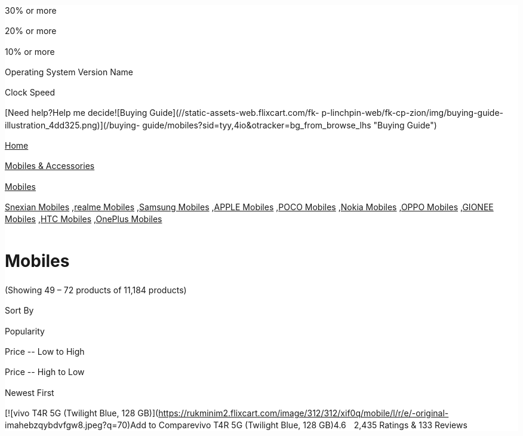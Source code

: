 30% or more

20% or more

10% or more

Operating System Version Name

Clock Speed

[Need help?Help me decide![Buying Guide](//static-assets-web.flixcart.com/fk-
p-linchpin-web/fk-cp-zion/img/buying-guide-illustration_4dd325.png)](/buying-
guide/mobiles?sid=tyy,4io&otracker=bg_from_browse_lhs "Buying Guide")

[Home](/)

[Mobiles & Accessories](/mobiles-accessories/pr?sid=tyy&marketplace=FLIPKART)

[Mobiles](/mobiles/pr?sid=tyy,4io&marketplace=FLIPKART)

[Snexian
Mobiles](https://www.flipkart.com/mobiles/snexian~brand/pr?sid=tyy,4io)
,[realme
Mobiles](https://www.flipkart.com/mobiles/realme~brand/pr?sid=tyy,4io)
,[Samsung
Mobiles](https://www.flipkart.com/mobiles/samsung~brand/pr?sid=tyy,4io)
,[APPLE Mobiles](https://www.flipkart.com/mobiles/apple~brand/pr?sid=tyy,4io)
,[POCO Mobiles](https://www.flipkart.com/mobiles/poco~brand/pr?sid=tyy,4io)
,[Nokia Mobiles](https://www.flipkart.com/mobiles/nokia~brand/pr?sid=tyy,4io)
,[OPPO Mobiles](https://www.flipkart.com/mobiles/oppo~brand/pr?sid=tyy,4io)
,[GIONEE
Mobiles](https://www.flipkart.com/mobiles/gionee~brand/pr?sid=tyy,4io) ,[HTC
Mobiles](https://www.flipkart.com/mobiles/htc~brand/pr?sid=tyy,4io) ,[OnePlus
Mobiles](https://www.flipkart.com/mobiles/oneplus~brand/pr?sid=tyy,4io)  

# Mobiles

(Showing 49 – 72 products of 11,184 products)

Sort By

Popularity

Price -- Low to High

Price -- High to Low

Newest First

[![vivo T4R 5G \(Twilight Blue, 128
GB\)](https://rukminim2.flixcart.com/image/312/312/xif0q/mobile/l/r/e/-original-
imahebzqybdvfgw8.jpeg?q=70)Add to Comparevivo T4R 5G (Twilight Blue, 128
GB)4.6![](data:image/svg+xml;base64,PHN2ZyB4bWxucz0iaHR0cDovL3d3dy53My5vcmcvMjAwMC9zdmciIHdpZHRoPSIxMyIgaGVpZ2h0PSIxMiI+PHBhdGggZmlsbD0iI0ZGRiIgZD0iTTYuNSA5LjQzOWwtMy42NzQgMi4yMy45NC00LjI2LTMuMjEtMi44ODMgNC4yNTQtLjQwNEw2LjUuMTEybDEuNjkgNC4wMSA0LjI1NC40MDQtMy4yMSAyLjg4Mi45NCA0LjI2eiIvPjwvc3ZnPg==)2,435
Ratings & 133 Reviews
